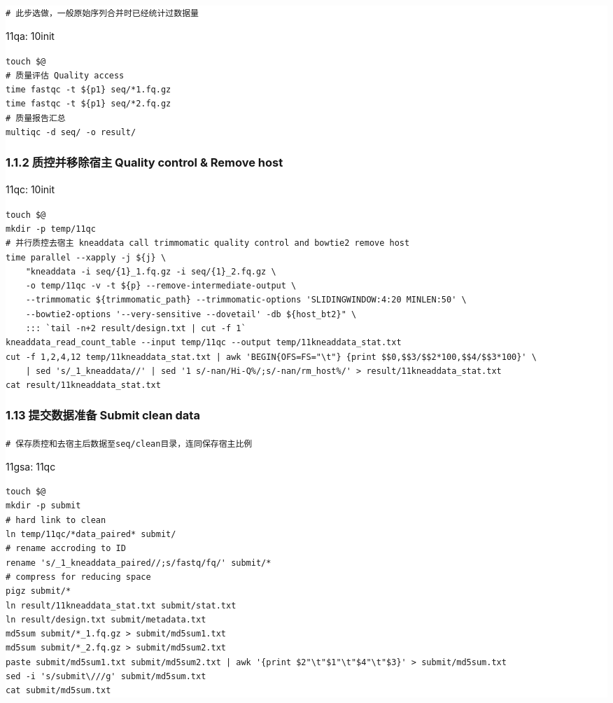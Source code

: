 	# 此步选做，一般原始序列合并时已经统计过数据量

11qa: 10init

	touch $@
	# 质量评估 Quality access
	time fastqc -t ${p1} seq/*1.fq.gz
	time fastqc -t ${p1} seq/*2.fq.gz
	# 质量报告汇总
	multiqc -d seq/ -o result/

### 1.1.2 质控并移除宿主 Quality control & Remove host

11qc: 10init

	touch $@
	mkdir -p temp/11qc
	# 并行质控去宿主 kneaddata call trimmomatic quality control and bowtie2 remove host
	time parallel --xapply -j ${j} \
		"kneaddata -i seq/{1}_1.fq.gz -i seq/{1}_2.fq.gz \
		-o temp/11qc -v -t ${p} --remove-intermediate-output \
		--trimmomatic ${trimmomatic_path} --trimmomatic-options 'SLIDINGWINDOW:4:20 MINLEN:50' \
		--bowtie2-options '--very-sensitive --dovetail' -db ${host_bt2}" \
		::: `tail -n+2 result/design.txt | cut -f 1`
	kneaddata_read_count_table --input temp/11qc --output temp/11kneaddata_stat.txt
	cut -f 1,2,4,12 temp/11kneaddata_stat.txt | awk 'BEGIN{OFS=FS="\t"} {print $$0,$$3/$$2*100,$$4/$$3*100}' \
		| sed 's/_1_kneaddata//' | sed '1 s/-nan/Hi-Q%/;s/-nan/rm_host%/' > result/11kneaddata_stat.txt
	cat result/11kneaddata_stat.txt

### 1.13 提交数据准备 Submit clean data

	# 保存质控和去宿主后数据至seq/clean目录，连同保存宿主比例

11gsa: 11qc

	touch $@
	mkdir -p submit
	# hard link to clean
	ln temp/11qc/*data_paired* submit/
	# rename accroding to ID
	rename 's/_1_kneaddata_paired//;s/fastq/fq/' submit/*
	# compress for reducing space
	pigz submit/*
	ln result/11kneaddata_stat.txt submit/stat.txt
	ln result/design.txt submit/metadata.txt
	md5sum submit/*_1.fq.gz > submit/md5sum1.txt
	md5sum submit/*_2.fq.gz > submit/md5sum2.txt
	paste submit/md5sum1.txt submit/md5sum2.txt | awk '{print $2"\t"$1"\t"$4"\t"$3}' > submit/md5sum.txt
	sed -i 's/submit\///g' submit/md5sum.txt
	cat submit/md5sum.txt